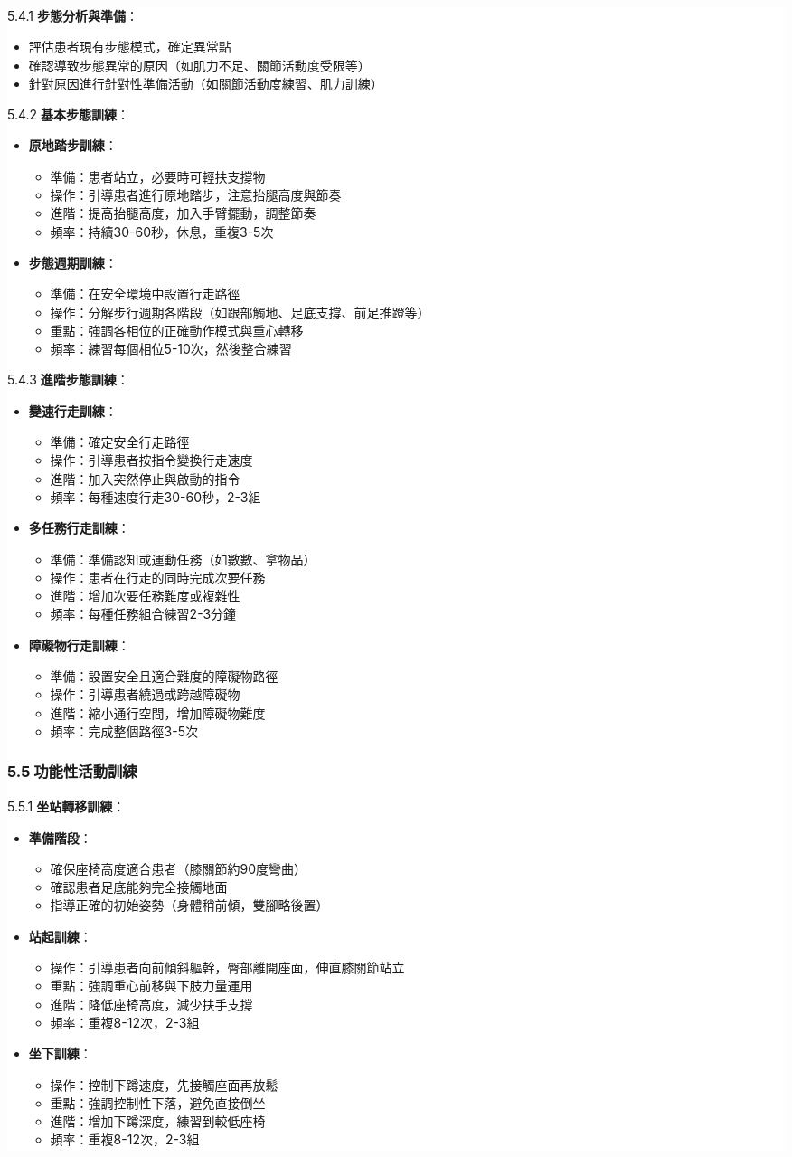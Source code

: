5.4.1 **步態分析與準備**：
- 評估患者現有步態模式，確定異常點
- 確認導致步態異常的原因（如肌力不足、關節活動度受限等）
- 針對原因進行針對性準備活動（如關節活動度練習、肌力訓練）

5.4.2 **基本步態訓練**：
- **原地踏步訓練**：
  - 準備：患者站立，必要時可輕扶支撐物
  - 操作：引導患者進行原地踏步，注意抬腿高度與節奏
  - 進階：提高抬腿高度，加入手臂擺動，調整節奏
  - 頻率：持續30-60秒，休息，重複3-5次

- **步態週期訓練**：
  - 準備：在安全環境中設置行走路徑
  - 操作：分解步行週期各階段（如跟部觸地、足底支撐、前足推蹬等）
  - 重點：強調各相位的正確動作模式與重心轉移
  - 頻率：練習每個相位5-10次，然後整合練習

5.4.3 **進階步態訓練**：
- **變速行走訓練**：
  - 準備：確定安全行走路徑
  - 操作：引導患者按指令變換行走速度
  - 進階：加入突然停止與啟動的指令
  - 頻率：每種速度行走30-60秒，2-3組

- **多任務行走訓練**：
  - 準備：準備認知或運動任務（如數數、拿物品）
  - 操作：患者在行走的同時完成次要任務
  - 進階：增加次要任務難度或複雜性
  - 頻率：每種任務組合練習2-3分鐘

- **障礙物行走訓練**：
  - 準備：設置安全且適合難度的障礙物路徑
  - 操作：引導患者繞過或跨越障礙物
  - 進階：縮小通行空間，增加障礙物難度
  - 頻率：完成整個路徑3-5次

### 5.5 功能性活動訓練

5.5.1 **坐站轉移訓練**：
- **準備階段**：
  - 確保座椅高度適合患者（膝關節約90度彎曲）
  - 確認患者足底能夠完全接觸地面
  - 指導正確的初始姿勢（身體稍前傾，雙腳略後置）

- **站起訓練**：
  - 操作：引導患者向前傾斜軀幹，臀部離開座面，伸直膝關節站立
  - 重點：強調重心前移與下肢力量運用
  - 進階：降低座椅高度，減少扶手支撐
  - 頻率：重複8-12次，2-3組

- **坐下訓練**：
  - 操作：控制下蹲速度，先接觸座面再放鬆
  - 重點：強調控制性下落，避免直接倒坐
  - 進階：增加下蹲深度，練習到較低座椅
  - 頻率：重複8-12次，2-3組
